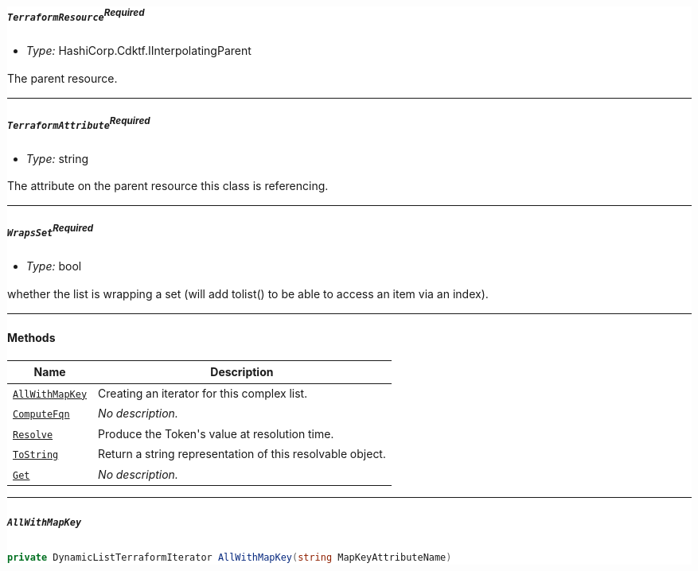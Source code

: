 
##### `TerraformResource`<sup>Required</sup> <a name="TerraformResource" id="rhizo-co-terraform-provider-oci.objectstorageObjectLifecyclePolicy.ObjectstorageObjectLifecyclePolicyRulesList.Initializer.parameter.terraformResource"></a>

- *Type:* HashiCorp.Cdktf.IInterpolatingParent

The parent resource.

---

##### `TerraformAttribute`<sup>Required</sup> <a name="TerraformAttribute" id="rhizo-co-terraform-provider-oci.objectstorageObjectLifecyclePolicy.ObjectstorageObjectLifecyclePolicyRulesList.Initializer.parameter.terraformAttribute"></a>

- *Type:* string

The attribute on the parent resource this class is referencing.

---

##### `WrapsSet`<sup>Required</sup> <a name="WrapsSet" id="rhizo-co-terraform-provider-oci.objectstorageObjectLifecyclePolicy.ObjectstorageObjectLifecyclePolicyRulesList.Initializer.parameter.wrapsSet"></a>

- *Type:* bool

whether the list is wrapping a set (will add tolist() to be able to access an item via an index).

---

#### Methods <a name="Methods" id="Methods"></a>

| **Name** | **Description** |
| --- | --- |
| <code><a href="#rhizo-co-terraform-provider-oci.objectstorageObjectLifecyclePolicy.ObjectstorageObjectLifecyclePolicyRulesList.allWithMapKey">AllWithMapKey</a></code> | Creating an iterator for this complex list. |
| <code><a href="#rhizo-co-terraform-provider-oci.objectstorageObjectLifecyclePolicy.ObjectstorageObjectLifecyclePolicyRulesList.computeFqn">ComputeFqn</a></code> | *No description.* |
| <code><a href="#rhizo-co-terraform-provider-oci.objectstorageObjectLifecyclePolicy.ObjectstorageObjectLifecyclePolicyRulesList.resolve">Resolve</a></code> | Produce the Token's value at resolution time. |
| <code><a href="#rhizo-co-terraform-provider-oci.objectstorageObjectLifecyclePolicy.ObjectstorageObjectLifecyclePolicyRulesList.toString">ToString</a></code> | Return a string representation of this resolvable object. |
| <code><a href="#rhizo-co-terraform-provider-oci.objectstorageObjectLifecyclePolicy.ObjectstorageObjectLifecyclePolicyRulesList.get">Get</a></code> | *No description.* |

---

##### `AllWithMapKey` <a name="AllWithMapKey" id="rhizo-co-terraform-provider-oci.objectstorageObjectLifecyclePolicy.ObjectstorageObjectLifecyclePolicyRulesList.allWithMapKey"></a>

```csharp
private DynamicListTerraformIterator AllWithMapKey(string MapKeyAttributeName)
```
